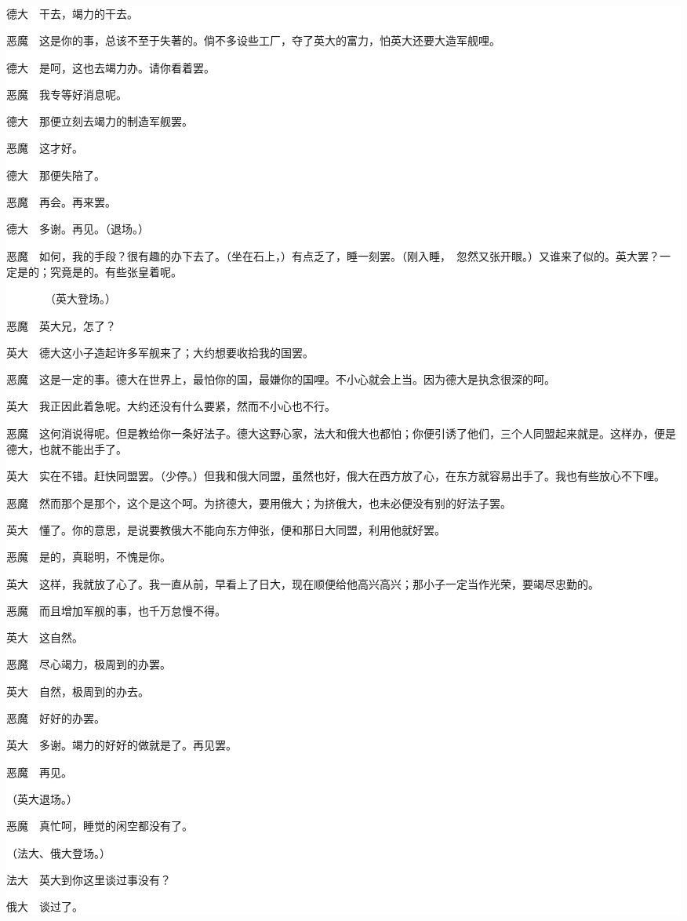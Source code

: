 德大　干去，竭力的干去。

恶魔　这是你的事，总该不至于失著的。倘不多设些工厂，夺了英大的富力，怕英大还要大造军舰哩。

德大　是呵，这也去竭力办。请你看着罢。

恶魔　我专等好消息呢。

德大　那便立刻去竭力的制造军舰罢。

恶魔　这才好。

德大　那便失陪了。

恶魔　再会。再来罢。

德大　多谢。再见。（退场。）

恶魔　如何，我的手段？很有趣的办下去了。（坐在石上，）有点乏了，睡一刻罢。（刚入睡，　忽然又张开眼。）又谁来了似的。英大罢？一定是的；究竟是的。有些张皇着呢。

　　　　（英大登场。）

恶魔　英大兄，怎了？

英大　德大这小子造起许多军舰来了；大约想要收拾我的国罢。

恶魔　这是一定的事。德大在世界上，最怕你的国，最嫌你的国哩。不小心就会上当。因为德大是执念很深的呵。

英大　我正因此着急呢。大约还没有什么要紧，然而不小心也不行。

恶魔　这何消说得呢。但是教给你一条好法子。德大这野心家，法大和俄大也都怕；你便引诱了他们，三个人同盟起来就是。这样办，便是德大，也就不能出手了。

英大　实在不错。赶快同盟罢。（少停。）但我和俄大同盟，虽然也好，俄大在西方放了心，在东方就容易出手了。我也有些放心不下哩。

恶魔　然而那个是那个，这个是这个呵。为挤德大，要用俄大；为挤俄大，也未必便没有别的好法子罢。

英大　懂了。你的意思，是说要教俄大不能向东方伸张，便和那日大同盟，利用他就好罢。

恶魔　是的，真聪明，不愧是你。

英大　这样，我就放了心了。我一直从前，早看上了日大，现在顺便给他高兴高兴；那小子一定当作光荣，要竭尽忠勤的。

恶魔　而且增加军舰的事，也千万怠慢不得。

英大　这自然。

恶魔　尽心竭力，极周到的办罢。

英大　自然，极周到的办去。

恶魔　好好的办罢。

英大　多谢。竭力的好好的做就是了。再见罢。

恶魔　再见。

（英大退场。）

恶魔　真忙呵，睡觉的闲空都没有了。

（法大、俄大登场。）

法大　英大到你这里谈过事没有？

俄大　谈过了。
